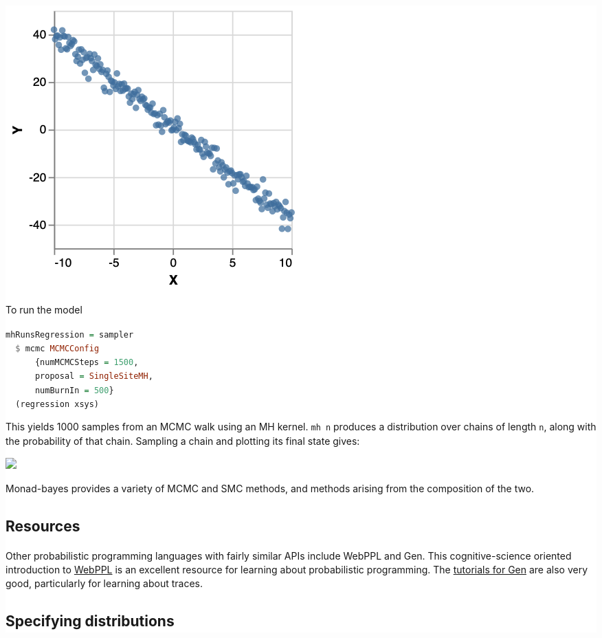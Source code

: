 ![](images/priorpred.png)

To run the model

```haskell
mhRunsRegression = sampler
  $ mcmc MCMCConfig
      {numMCMCSteps = 1500,
      proposal = SingleSiteMH,
      numBurnIn = 500}
  (regression xsys)
```

This yields 1000 samples from an MCMC walk using an MH kernel. `mh n` produces a distribution over chains of length `n`, along with the probability of that chain. Sampling a chain and plotting its final state gives:

![](/images/regress.png)

Monad-bayes provides a variety of MCMC and SMC methods, and methods arising from the composition of the two.





## Resources

Other probabilistic programming languages with fairly similar APIs include WebPPL and Gen. This cognitive-science oriented introduction to [WebPPL](https://probmods.org/) is an excellent resource for learning about probabilistic programming. The [tutorials for Gen](https://www.gen.dev/tutorials/) are also very good, particularly for learning about traces.

## Specifying distributions
